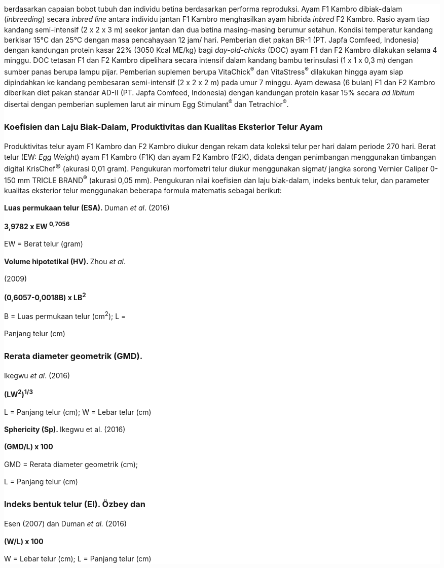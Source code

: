 <p><span class="font7">berdasarkan capaian bobot tubuh dan individu betina berdasarkan performa reproduksi. Ayam F</span><span class="font3">1 </span><span class="font7">Kambro dibiak-dalam (</span><span class="font7" style="font-style:italic;">inbreeding</span><span class="font7">) secara </span><span class="font7" style="font-style:italic;">inbred line</span><span class="font7"> antara individu jantan F</span><span class="font3">1 </span><span class="font7">Kambro menghasilkan ayam hibrida </span><span class="font7" style="font-style:italic;">inbred</span><span class="font7"> F</span><span class="font3">2 </span><span class="font7">Kambro. Rasio ayam tiap kandang semi-intensif (2 x 2 x 3 m) seekor jantan dan dua betina masing-masing berumur setahun. Kondisi temperatur kandang berkisar 15°C dan 25°C dengan masa pencahayaan 12 jam/ hari. Pemberian diet pakan BR-1 (PT. Japfa Comfeed, Indonesia) dengan kandungan protein kasar 22% (3050 Kcal ME/kg) bagi </span><span class="font7" style="font-style:italic;">day-old-chicks</span><span class="font7"> (DOC) ayam F</span><span class="font3">1 </span><span class="font7">dan F</span><span class="font3">2 </span><span class="font7">Kambro dilakukan selama 4 minggu. DOC tetasan F</span><span class="font3">1 </span><span class="font7">dan F</span><span class="font3">2 </span><span class="font7">Kambro dipelihara secara intensif dalam kandang bambu terinsulasi (1 x 1 x 0,3 m) dengan sumber panas berupa lampu pijar. Pemberian suplemen berupa VitaChick<sup>®</sup> dan VitaStress<sup>®</sup> dilakukan hingga ayam siap dipindahkan ke kandang pembesaran semi-intensif (2 x 2 x 2 m) pada umur 7 minggu. Ayam dewasa (6 bulan) F</span><span class="font3">1 </span><span class="font7">dan F</span><span class="font3">2 </span><span class="font7">Kambro diberikan diet pakan standar AD-II (PT. Japfa Comfeed, Indonesia) dengan kandungan protein kasar 15% secara </span><span class="font7" style="font-style:italic;">ad libitum</span><span class="font7"> disertai dengan pemberian suplemen larut air minum Egg Stimulant<sup>® </sup>dan Tetrachlor<sup>®</sup>.</span></p>
<h3><a name="bookmark16"></a><span class="font7" style="font-weight:bold;"><a name="bookmark17"></a>Koefisien dan Laju Biak-Dalam, Produktivitas dan Kualitas Eksterior Telur Ayam</span></h3>
<p><span class="font7">Produktivitas telur ayam F</span><span class="font3">1 </span><span class="font7">Kambro dan F</span><span class="font3">2 </span><span class="font7">Kambro diukur dengan rekam data koleksi telur per hari dalam periode 270 hari. Berat telur (EW: </span><span class="font7" style="font-style:italic;">Egg Weight</span><span class="font7">) ayam F</span><span class="font3">1 </span><span class="font7">Kambro (F</span><span class="font3">1</span><span class="font7">K) dan ayam F</span><span class="font3">2 </span><span class="font7">Kambro (F</span><span class="font3">2</span><span class="font7">K), didata dengan penimbangan menggunakan timbangan digital KrisChef<sup>©</sup> (akurasi 0,01 gram). Pengukuran morfometri telur diukur menggunakan sigmat/ jangka sorong Vernier Caliper 0-150 mm TRICLE BRAND<sup>®</sup> (akurasi 0,05 mm). Pengukuran nilai koefisien dan laju biak-dalam, indeks bentuk telur, dan parameter kualitas eksterior telur menggunakan beberapa formula matematis sebagai berikut:</span></p>
<p><span class="font7" style="font-weight:bold;">Luas permukaan telur (ESA). </span><span class="font7">Duman </span><span class="font7" style="font-style:italic;">et al</span><span class="font7">. (2016)</span></p>
<p><span class="font7" style="font-weight:bold;">3,9782 x EW <sup>0,7056</sup></span></p>
<p><span class="font7">EW = Berat telur (gram)</span></p>
<p><span class="font7" style="font-weight:bold;">Volume hipotetikal (HV). </span><span class="font7">Zhou </span><span class="font7" style="font-style:italic;">et al</span><span class="font7">.</span></p>
<p><span class="font7">(2009)</span></p>
<p><span class="font7" style="font-weight:bold;">(0,6057-0,0018B) x LB<sup>2</sup></span></p>
<p><span class="font7">B = Luas permukaan telur (cm<sup>2</sup>); L =</span></p>
<p><span class="font7">Panjang telur (cm)</span></p>
<h3><a name="bookmark18"></a><span class="font7" style="font-weight:bold;"><a name="bookmark19"></a>Rerata diameter geometrik (GMD).</span></h3>
<p><span class="font7">Ikegwu </span><span class="font7" style="font-style:italic;">et al</span><span class="font7">. (2016)</span></p>
<p><span class="font7" style="font-weight:bold;">(LW<sup>2</sup>)<sup>1/3</sup></span></p>
<p><span class="font7">L = Panjang telur (cm); W = Lebar telur (cm)</span></p>
<p><span class="font7" style="font-weight:bold;">Sphericity (Sp). </span><span class="font7">Ikegwu et al. (2016)</span></p>
<p><span class="font7" style="font-weight:bold;">(GMD/L) x 100</span></p>
<p><span class="font7">GMD = Rerata diameter geometrik (cm);</span></p>
<p><span class="font7">L = Panjang telur (cm)</span></p>
<h3><a name="bookmark20"></a><span class="font7" style="font-weight:bold;"><a name="bookmark21"></a>Indeks bentuk telur (EI). </span><span class="font7">Özbey dan</span></h3>
<p><span class="font7">Esen (2007) dan Duman </span><span class="font7" style="font-style:italic;">et al.</span><span class="font7"> (2016)</span></p>
<p><span class="font7" style="font-weight:bold;">(W/L) x 100</span></p>
<p><span class="font7">W = Lebar telur (cm); L = Panjang telur (cm)</span></p>